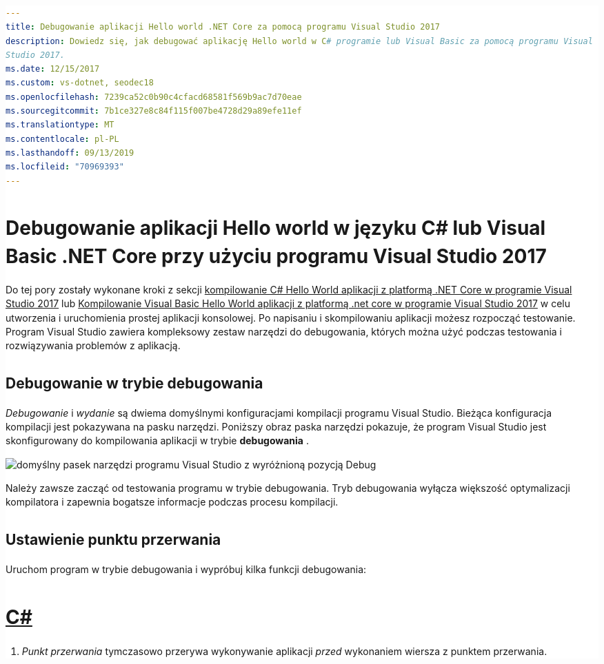 ```yaml
---
title: Debugowanie aplikacji Hello world .NET Core za pomocą programu Visual Studio 2017
description: Dowiedz się, jak debugować aplikację Hello world w C# programie lub Visual Basic za pomocą programu Visual Studio 2017.
ms.date: 12/15/2017
ms.custom: vs-dotnet, seodec18
ms.openlocfilehash: 7239ca52c0b90c4cfacd68581f569b9ac7d70eae
ms.sourcegitcommit: 7b1ce327e8c84f115f007be4728d29a89efe11ef
ms.translationtype: MT
ms.contentlocale: pl-PL
ms.lasthandoff: 09/13/2019
ms.locfileid: "70969393"
---
```

# <a name="debug-your-c-or-visual-basic-net-core-hello-world-application-using-visual-studio-2017"></a>Debugowanie aplikacji Hello world w języku C# lub Visual Basic .NET Core przy użyciu programu Visual Studio 2017

Do tej pory zostały wykonane kroki z sekcji [kompilowanie C# Hello World aplikacji z platformą .NET Core w programie Visual Studio 2017](with-visual-studio.md) lub [Kompilowanie Visual Basic Hello World aplikacji z platformą .net core w programie Visual Studio 2017](vb-with-visual-studio.md) w celu utworzenia i uruchomienia prostej aplikacji konsolowej. Po napisaniu i skompilowaniu aplikacji możesz rozpocząć testowanie. Program Visual Studio zawiera kompleksowy zestaw narzędzi do debugowania, których można użyć podczas testowania i rozwiązywania problemów z aplikacją. 

## <a name="debugging-in-debug-mode"></a>Debugowanie w trybie debugowania

*Debugowanie* i *wydanie* są dwiema domyślnymi konfiguracjami kompilacji programu Visual Studio. Bieżąca konfiguracja kompilacji jest pokazywana na pasku narzędzi. Poniższy obraz paska narzędzi pokazuje, że program Visual Studio jest skonfigurowany do kompilowania aplikacji w trybie **debugowania** .

   ![domyślny pasek narzędzi programu Visual Studio z wyróżnioną pozycją Debug](./media/debugging-with-visual-studio/visual-studio-toolbar-debug.png)

Należy zawsze zacząć od testowania programu w trybie debugowania. Tryb debugowania wyłącza większość optymalizacji kompilatora i zapewnia bogatsze informacje podczas procesu kompilacji.

## <a name="setting-a-breakpoint"></a>Ustawienie punktu przerwania

Uruchom program w trybie debugowania i wypróbuj kilka funkcji debugowania:



# <a name="ctabcsharp"></a>[C#](#tab/csharp)

1. *Punkt przerwania* tymczasowo przerywa wykonywanie aplikacji *przed* wykonaniem wiersza z punktem przerwania. 
